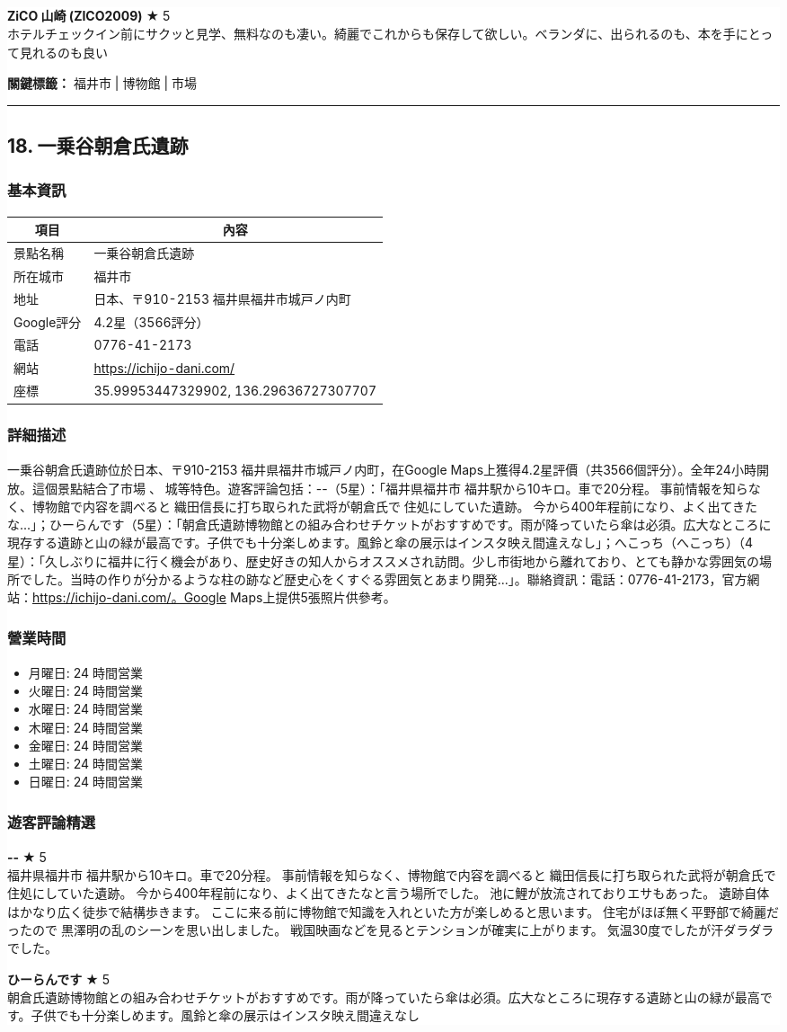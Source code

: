 **ZiCO 山崎 (ZICO2009)** ★ 5  
ホテルチェックイン前にサクッと見学、無料なのも凄い。綺麗でこれからも保存して欲しい。ベランダに、出られるのも、本を手にとって見れるのも良い

**關鍵標籤：** 福井市 | 博物館 | 市場

---

## 18. 一乗谷朝倉氏遺跡

### 基本資訊

| 項目 | 內容 |
|------|------|
| 景點名稱 | 一乗谷朝倉氏遺跡 |
| 所在城市 | 福井市 |
| 地址 | 日本、〒910-2153 福井県福井市城戸ノ内町 |
| Google評分 | 4.2星（3566評分） |
| 電話 | 0776-41-2173 |
| 網站 | https://ichijo-dani.com/ |
| 座標 | 35.99953447329902, 136.29636727307707 |

### 詳細描述

一乗谷朝倉氏遺跡位於日本、〒910-2153 福井県福井市城戸ノ内町，在Google Maps上獲得4.2星評價（共3566個評分）。全年24小時開放。這個景點結合了市場 、 城等特色。遊客評論包括：--（5星）：「福井県福井市 福井駅から10キロ。車で20分程。 事前情報を知らなく、博物館で内容を調べると 織田信長に打ち取られた武将が朝倉氏で 住処にしていた遺跡。 今から400年程前になり、よく出てきたな...」；ひーらんです（5星）：「朝倉氏遺跡博物館との組み合わせチケットがおすすめです。雨が降っていたら傘は必須。広大なところに現存する遺跡と山の緑が最高です。子供でも十分楽しめます。風鈴と傘の展示はインスタ映え間違えなし」；へこっち（へこっち）（4星）：「久しぶりに福井に行く機会があり、歴史好きの知人からオススメされ訪問。少し市街地から離れており、とても静かな雰囲気の場所でした。当時の作りが分かるような柱の跡など歴史心をくすぐる雰囲気とあまり開発...」。聯絡資訊：電話：0776-41-2173，官方網站：https://ichijo-dani.com/。Google Maps上提供5張照片供參考。

### 營業時間

- 月曜日: 24 時間営業
- 火曜日: 24 時間営業
- 水曜日: 24 時間営業
- 木曜日: 24 時間営業
- 金曜日: 24 時間営業
- 土曜日: 24 時間営業
- 日曜日: 24 時間営業

### 遊客評論精選

**--** ★ 5  
福井県福井市 福井駅から10キロ。車で20分程。 事前情報を知らなく、博物館で内容を調べると 織田信長に打ち取られた武将が朝倉氏で 住処にしていた遺跡。 今から400年程前になり、よく出てきたなと言う場所でした。 池に鯉が放流されておりエサもあった。 遺跡自体はかなり広く徒歩で結構歩きます。 ここに来る前に博物館で知識を入れといた方が楽しめると思います。 住宅がほぼ無く平野部で綺麗だったので 黒澤明の乱のシーンを思い出しました。 戦国映画などを見るとテンションが確実に上がります。 気温30度でしたが汗ダラダラでした。

**ひーらんです** ★ 5  
朝倉氏遺跡博物館との組み合わせチケットがおすすめです。雨が降っていたら傘は必須。広大なところに現存する遺跡と山の緑が最高です。子供でも十分楽しめます。風鈴と傘の展示はインスタ映え間違えなし
